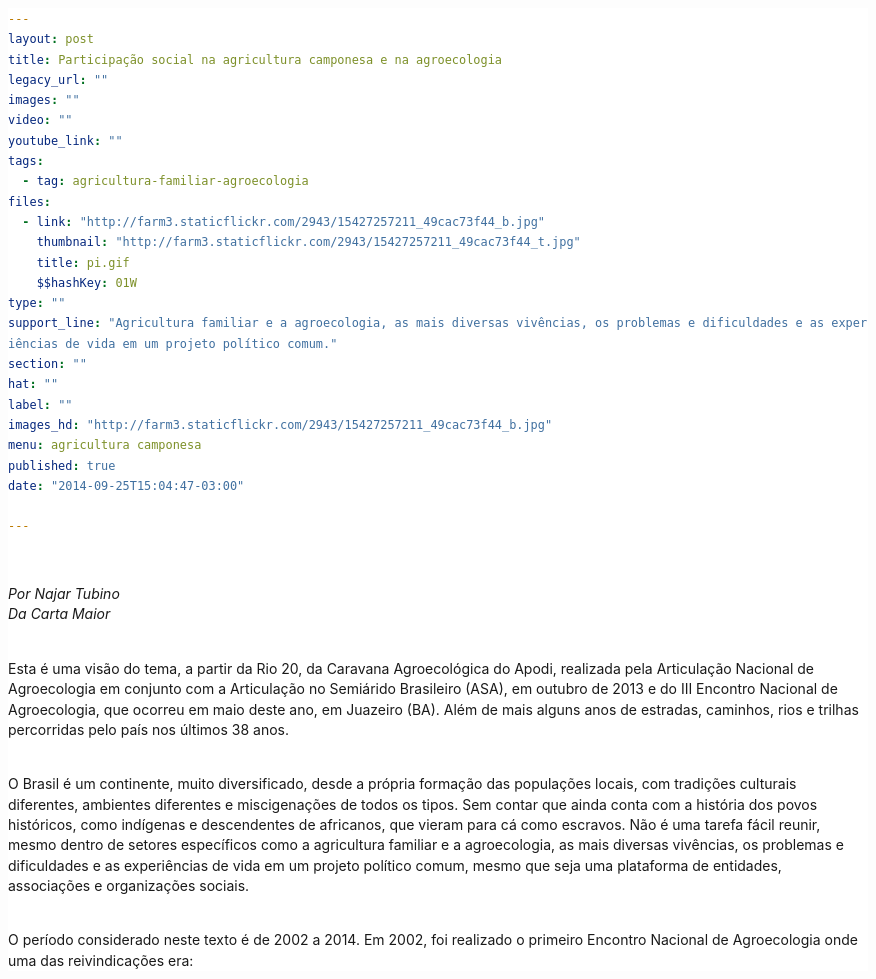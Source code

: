 ```yaml
---
layout: post
title: Participação social na agricultura camponesa e na agroecologia
legacy_url: ""
images: ""
video: ""
youtube_link: ""
tags:
  - tag: agricultura-familiar-agroecologia
files:
  - link: "http://farm3.staticflickr.com/2943/15427257211_49cac73f44_b.jpg"
    thumbnail: "http://farm3.staticflickr.com/2943/15427257211_49cac73f44_t.jpg"
    title: pi.gif
    $$hashKey: 01W
type: ""
support_line: "Agricultura familiar e a agroecologia, as mais diversas vivências, os problemas e dificuldades e as experiências de vida em um projeto político comum."
section: ""
hat: ""
label: ""
images_hd: "http://farm3.staticflickr.com/2943/15427257211_49cac73f44_b.jpg"
menu: agricultura camponesa
published: true
date: "2014-09-25T15:04:47-03:00"

---
```

<p>&nbsp;</p>

<p><em>Por Najar Tubino<br />
Da Carta Maior</em></p>

<p><br />
Esta &eacute; uma vis&atilde;o do tema, a partir da Rio 20, da Caravana Agroecol&oacute;gica do Apodi, realizada pela Articula&ccedil;&atilde;o Nacional de Agroecologia em conjunto com a Articula&ccedil;&atilde;o no Semi&aacute;rido Brasileiro (ASA), em outubro de 2013 e do III Encontro Nacional de Agroecologia, que ocorreu em maio deste ano, em Juazeiro (BA). Al&eacute;m de mais alguns anos de estradas, caminhos, rios e trilhas percorridas pelo pa&iacute;s nos &uacute;ltimos 38 anos.</p>

<p><br />
O Brasil &eacute; um continente, muito diversificado, desde a pr&oacute;pria forma&ccedil;&atilde;o das popula&ccedil;&otilde;es locais, com tradi&ccedil;&otilde;es culturais diferentes, ambientes diferentes e miscigena&ccedil;&otilde;es de todos os tipos. Sem contar que ainda conta com a hist&oacute;ria dos povos hist&oacute;ricos, como ind&iacute;genas e descendentes de africanos, que vieram para c&aacute; como escravos. N&atilde;o &eacute; uma tarefa f&aacute;cil reunir, mesmo dentro de setores espec&iacute;ficos como a agricultura familiar e a agroecologia, as mais diversas viv&ecirc;ncias, os problemas e dificuldades e as experi&ecirc;ncias de vida em um projeto pol&iacute;tico comum, mesmo que seja uma plataforma de entidades, associa&ccedil;&otilde;es e organiza&ccedil;&otilde;es sociais.</p>

<p><br />
O per&iacute;odo considerado neste texto &eacute; de 2002 a 2014. Em 2002, foi realizado o primeiro Encontro Nacional de Agroecologia onde uma das reivindica&ccedil;&otilde;es era:</p>
